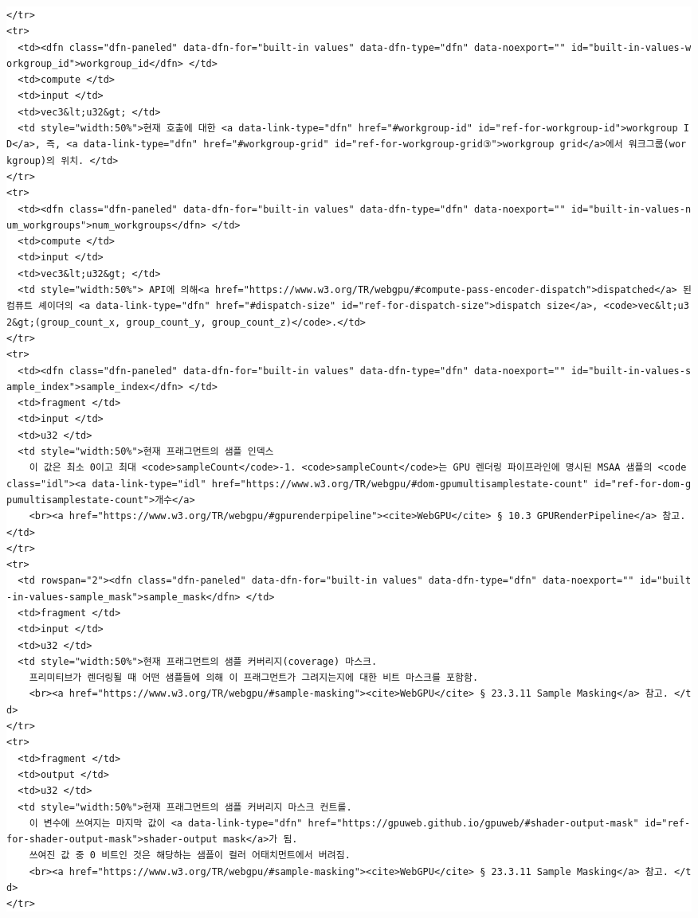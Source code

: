     </tr>
    <tr>
      <td><dfn class="dfn-paneled" data-dfn-for="built-in values" data-dfn-type="dfn" data-noexport="" id="built-in-values-workgroup_id">workgroup_id</dfn> </td>
      <td>compute </td>
      <td>input </td>
      <td>vec3&lt;u32&gt; </td>
      <td style="width:50%">현재 호출에 대한 <a data-link-type="dfn" href="#workgroup-id" id="ref-for-workgroup-id">workgroup ID</a>, 즉, <a data-link-type="dfn" href="#workgroup-grid" id="ref-for-workgroup-grid③">workgroup grid</a>에서 워크그룹(workgroup)의 위치. </td>
    </tr>
    <tr>
      <td><dfn class="dfn-paneled" data-dfn-for="built-in values" data-dfn-type="dfn" data-noexport="" id="built-in-values-num_workgroups">num_workgroups</dfn> </td>
      <td>compute </td>
      <td>input </td>
      <td>vec3&lt;u32&gt; </td>
      <td style="width:50%"> API에 의해<a href="https://www.w3.org/TR/webgpu/#compute-pass-encoder-dispatch">dispatched</a> 된 컴퓨트 셰이더의 <a data-link-type="dfn" href="#dispatch-size" id="ref-for-dispatch-size">dispatch size</a>, <code>vec&lt;u32&gt;(group_count_x, group_count_y, group_count_z)</code>.</td>
    </tr>
    <tr>
      <td><dfn class="dfn-paneled" data-dfn-for="built-in values" data-dfn-type="dfn" data-noexport="" id="built-in-values-sample_index">sample_index</dfn> </td>
      <td>fragment </td>
      <td>input </td>
      <td>u32 </td>
      <td style="width:50%">현재 프래그먼트의 샘플 인덱스
        이 값은 최소 0이고 최대 <code>sampleCount</code>-1. <code>sampleCount</code>는 GPU 렌더링 파이프라인에 명시된 MSAA 샘플의 <code class="idl"><a data-link-type="idl" href="https://www.w3.org/TR/webgpu/#dom-gpumultisamplestate-count" id="ref-for-dom-gpumultisamplestate-count">개수</a>
        <br><a href="https://www.w3.org/TR/webgpu/#gpurenderpipeline"><cite>WebGPU</cite> § 10.3 GPURenderPipeline</a> 참고. </td>
    </tr>
    <tr>
      <td rowspan="2"><dfn class="dfn-paneled" data-dfn-for="built-in values" data-dfn-type="dfn" data-noexport="" id="built-in-values-sample_mask">sample_mask</dfn> </td>
      <td>fragment </td>
      <td>input </td>
      <td>u32 </td>
      <td style="width:50%">현재 프래그먼트의 샘플 커버리지(coverage) 마스크. 
        프리미티브가 렌더링될 때 어떤 샘플들에 의해 이 프래그먼트가 그려지는지에 대한 비트 마스크를 포함함.
        <br><a href="https://www.w3.org/TR/webgpu/#sample-masking"><cite>WebGPU</cite> § 23.3.11 Sample Masking</a> 참고. </td>
    </tr>
    <tr>
      <td>fragment </td>
      <td>output </td>
      <td>u32 </td>
      <td style="width:50%">현재 프래그먼트의 샘플 커버리지 마스크 컨트롤.
        이 변수에 쓰여지는 마지막 값이 <a data-link-type="dfn" href="https://gpuweb.github.io/gpuweb/#shader-output-mask" id="ref-for-shader-output-mask">shader-output mask</a>가 됨.
        쓰여진 값 중 0 비트인 것은 해당하는 샘플이 컬러 어태치먼트에서 버려짐.
        <br><a href="https://www.w3.org/TR/webgpu/#sample-masking"><cite>WebGPU</cite> § 23.3.11 Sample Masking</a> 참고. </td>
    </tr>
  </tbody>
  </table>
</div>
